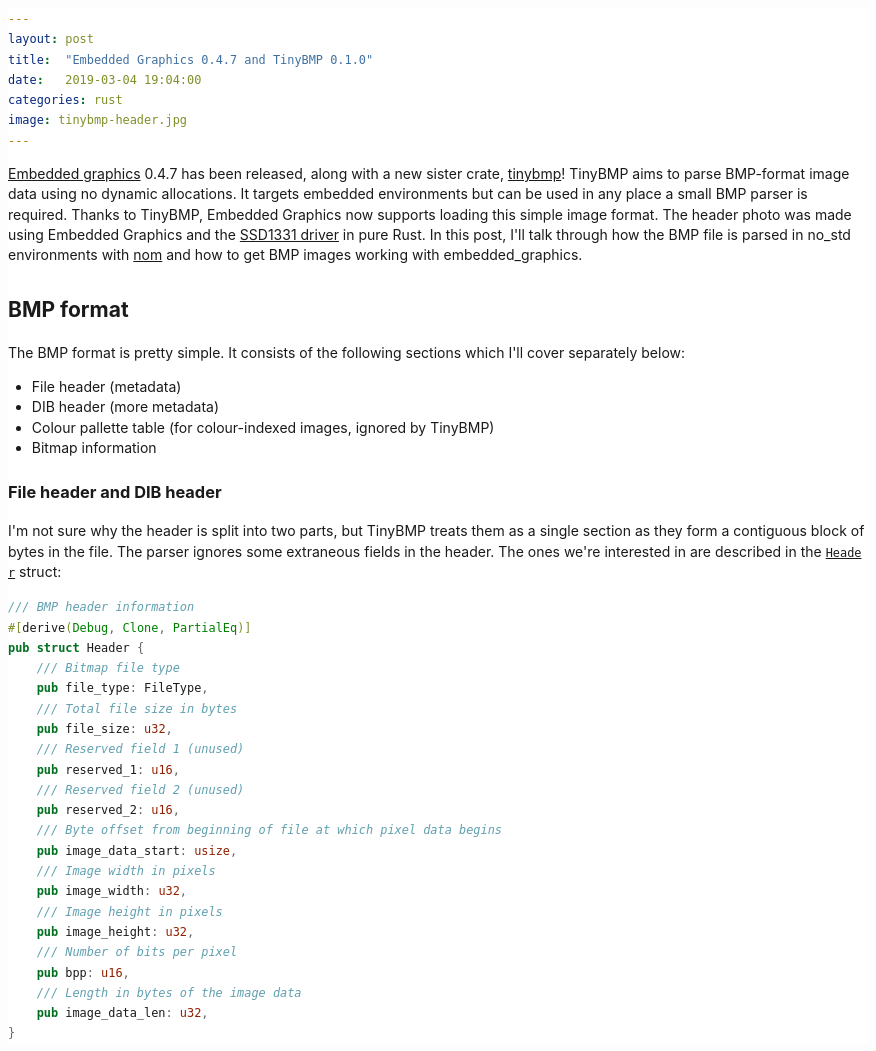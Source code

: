 ```yaml
---
layout: post
title:  "Embedded Graphics 0.4.7 and TinyBMP 0.1.0"
date:   2019-03-04 19:04:00
categories: rust
image: tinybmp-header.jpg
---
```


[Embedded graphics](https://crates.io/crates/embedded-graphics) 0.4.7 has been released, along with a new sister crate, [tinybmp](https://crates.io/crates/tinybmp)! TinyBMP aims to parse BMP-format image data using no dynamic allocations. It targets embedded environments but can be used in any place a small BMP parser is required. Thanks to TinyBMP, Embedded Graphics now supports loading this simple image format. The header photo was made using Embedded Graphics and the [SSD1331 driver](https://crates.io/crates/ssd1331) in pure Rust. In this post, I'll talk through how the BMP file is parsed in no_std environments with [nom](https://crates.io/crates/nom) and how to get BMP images working with embedded_graphics.

## BMP format

The BMP format is pretty simple. It consists of the following sections which I'll cover separately below:

* File header (metadata)
* DIB header (more metadata)
* Colour pallette table (for colour-indexed images, ignored by TinyBMP)
* Bitmap information

### File header and DIB header

I'm not sure why the header is split into two parts, but TinyBMP treats them as a single section as they form a contiguous block of bytes in the file. The parser ignores some extraneous fields in the header. The ones we're interested in are described in the [`Header`](https://docs.rs/tinybmp/0.1.0/tinybmp/struct.Header.html) struct:

```rust
/// BMP header information
#[derive(Debug, Clone, PartialEq)]
pub struct Header {
    /// Bitmap file type
    pub file_type: FileType,
    /// Total file size in bytes
    pub file_size: u32,
    /// Reserved field 1 (unused)
    pub reserved_1: u16,
    /// Reserved field 2 (unused)
    pub reserved_2: u16,
    /// Byte offset from beginning of file at which pixel data begins
    pub image_data_start: usize,
    /// Image width in pixels
    pub image_width: u32,
    /// Image height in pixels
    pub image_height: u32,
    /// Number of bits per pixel
    pub bpp: u16,
    /// Length in bytes of the image data
    pub image_data_len: u32,
}
```
